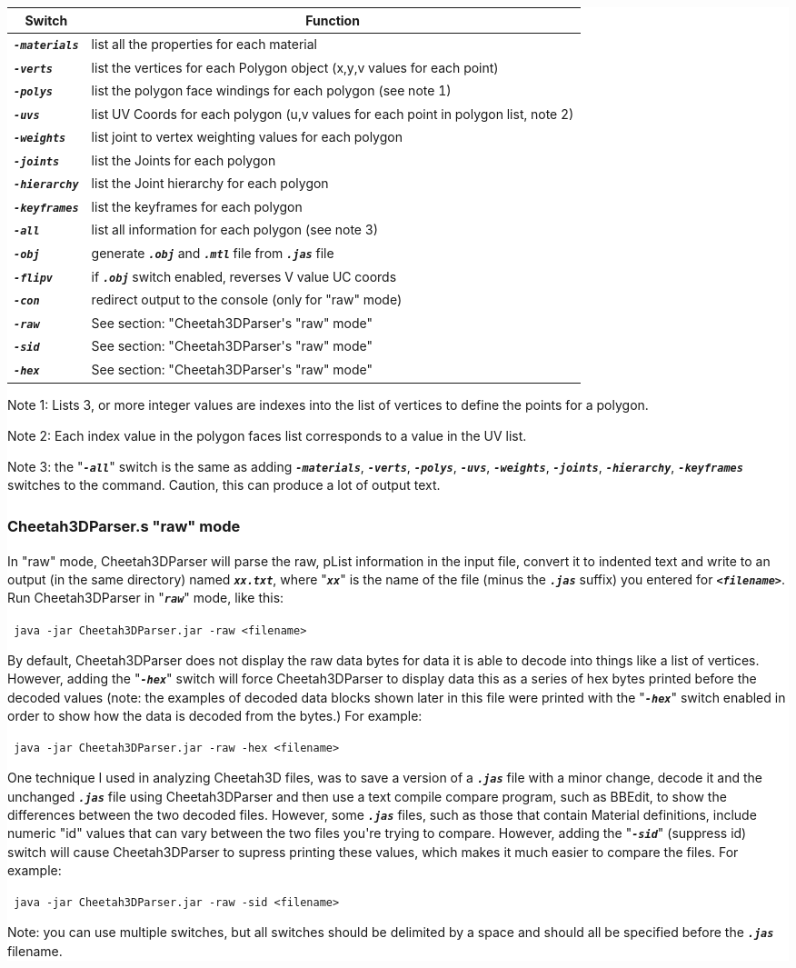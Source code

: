 Switch | Function
------ | --------
***`-materials`*** | list all the properties for each material
***`-verts`*** | list the vertices for each Polygon object (x,y,v values for each point)
***`-polys`*** | list the polygon face windings for each polygon (see note 1)
***`-uvs`*** | list UV Coords for each polygon (u,v values for each point in polygon list, note 2)
***`-weights`*** | list joint to vertex weighting values for each polygon 
***`-joints`*** | list the Joints for each polygon
***`-hierarchy`*** | list the Joint hierarchy for each polygon
***`-keyframes`*** | list the keyframes for each polygon
***`-all`*** | list all information for each polygon (see note 3)
***`-obj`*** | generate ***`.obj`*** and ***`.mtl`*** file from ***`.jas`*** file
***`-flipv`*** | if ***`.obj`*** switch enabled, reverses V value UC coords
***`-con`*** | redirect output to the console (only for "raw" mode)
***`-raw`*** | See section: "Cheetah3DParser's "raw" mode"
***`-sid`*** | See section: "Cheetah3DParser's "raw" mode"
***`-hex`*** | See section: "Cheetah3DParser's "raw" mode"

Note 1: Lists 3, or more integer values are indexes into the list of vertices to define the points for a polygon.

Note 2: Each index value in the polygon faces list corresponds to a value in the UV list.

Note 3: the "***`-all`***" switch is the same as adding ***`-materials`***, ***`-verts`***, ***`-polys`***, ***`-uvs`***, ***`-weights`***, ***`-joints`***, ***`-hierarchy`***, ***`-keyframes`*** switches to the command.  Caution, this can produce a lot of output text.

### Cheetah3DParser.s "raw" mode
In "raw" mode, Cheetah3DParser will parse the raw, pList information in the input file, convert it to indented text and write to an output (in the same directory) named ***`xx.txt`***, where "***`xx`***" is the name of the file (minus the ***`.jas`*** suffix) you entered for ***`<filename>`***.  Run Cheetah3DParser in "***`raw`***" mode, like this:
 ```
  java -jar Cheetah3DParser.jar -raw <filename>
  ``` 
By default, Cheetah3DParser does not display the raw data bytes for data it is able to decode into things like a list of vertices.  However, adding the "***`-hex`***" switch will force Cheetah3DParser to display data this as a series of hex bytes printed before the decoded values (note: the examples of decoded data blocks shown later in this file were printed with the "***`-hex`***" switch enabled in order to show how the data is decoded from the bytes.)  For example:
 ```
  java -jar Cheetah3DParser.jar -raw -hex <filename>
  ``` 
One technique I used in analyzing Cheetah3D files, was to save a version of a ***`.jas`*** file with a minor change, decode it and the unchanged ***`.jas`*** file using Cheetah3DParser and then use a text compile compare program, such as BBEdit, to show the differences between the two decoded files.  However, some ***`.jas`*** files, such as those that contain Material definitions, include numeric "id" values that can vary between the two files you're trying to compare.  However, adding the "***`-sid`***" (suppress id) switch will cause Cheetah3DParser to supress printing these values, which makes it much easier to compare the files.  For example:
 ```
  java -jar Cheetah3DParser.jar -raw -sid <filename>
  ``` 
Note: you can use multiple switches, but all switches should be delimited by a space and should all be specified before the ***`.jas`*** filename.
